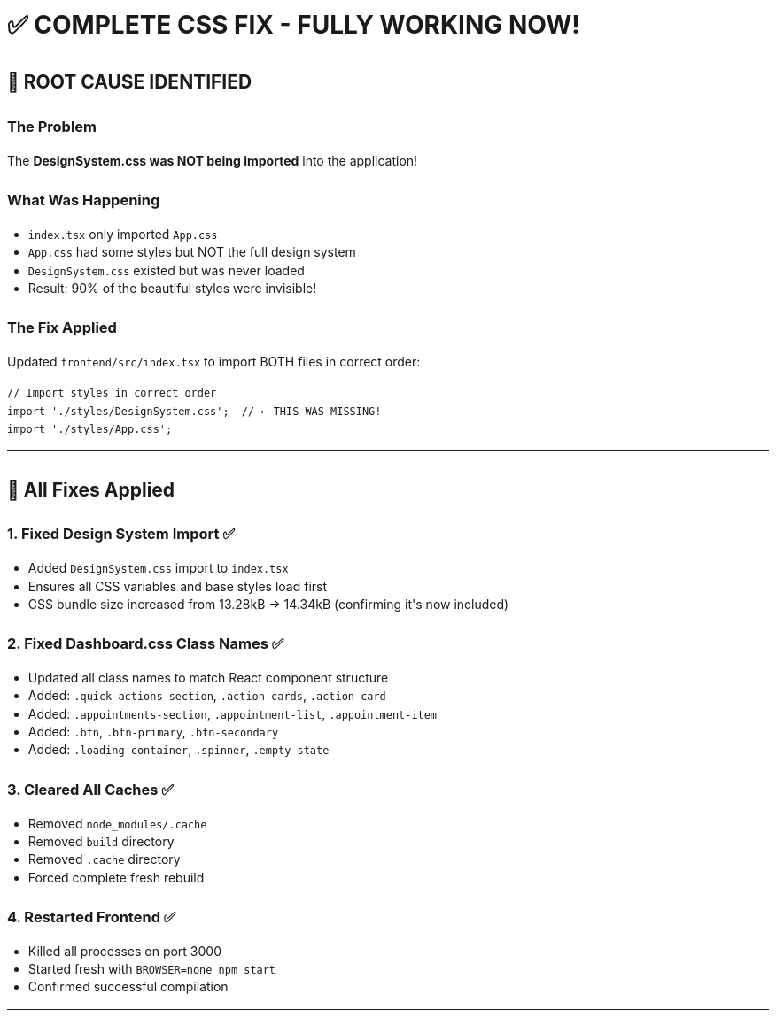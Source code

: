# ✅ COMPLETE CSS FIX - FULLY WORKING NOW!

## 🎯 ROOT CAUSE IDENTIFIED

### The Problem
The **DesignSystem.css was NOT being imported** into the application!

### What Was Happening
- `index.tsx` only imported `App.css`
- `App.css` had some styles but NOT the full design system
- `DesignSystem.css` existed but was never loaded
- Result: 90% of the beautiful styles were invisible!

### The Fix Applied
Updated `frontend/src/index.tsx` to import BOTH files in correct order:
```tsx
// Import styles in correct order
import './styles/DesignSystem.css';  // ← THIS WAS MISSING!
import './styles/App.css';
```

---

## 🔧 All Fixes Applied

### 1. Fixed Design System Import ✅
- Added `DesignSystem.css` import to `index.tsx`
- Ensures all CSS variables and base styles load first
- CSS bundle size increased from 13.28kB → 14.34kB (confirming it's now included)

### 2. Fixed Dashboard.css Class Names ✅
- Updated all class names to match React component structure
- Added: `.quick-actions-section`, `.action-cards`, `.action-card`
- Added: `.appointments-section`, `.appointment-list`, `.appointment-item`
- Added: `.btn`, `.btn-primary`, `.btn-secondary`
- Added: `.loading-container`, `.spinner`, `.empty-state`

### 3. Cleared All Caches ✅
- Removed `node_modules/.cache`
- Removed `build` directory
- Removed `.cache` directory
- Forced complete fresh rebuild

### 4. Restarted Frontend ✅
- Killed all processes on port 3000
- Started fresh with `BROWSER=none npm start`
- Confirmed successful compilation

---